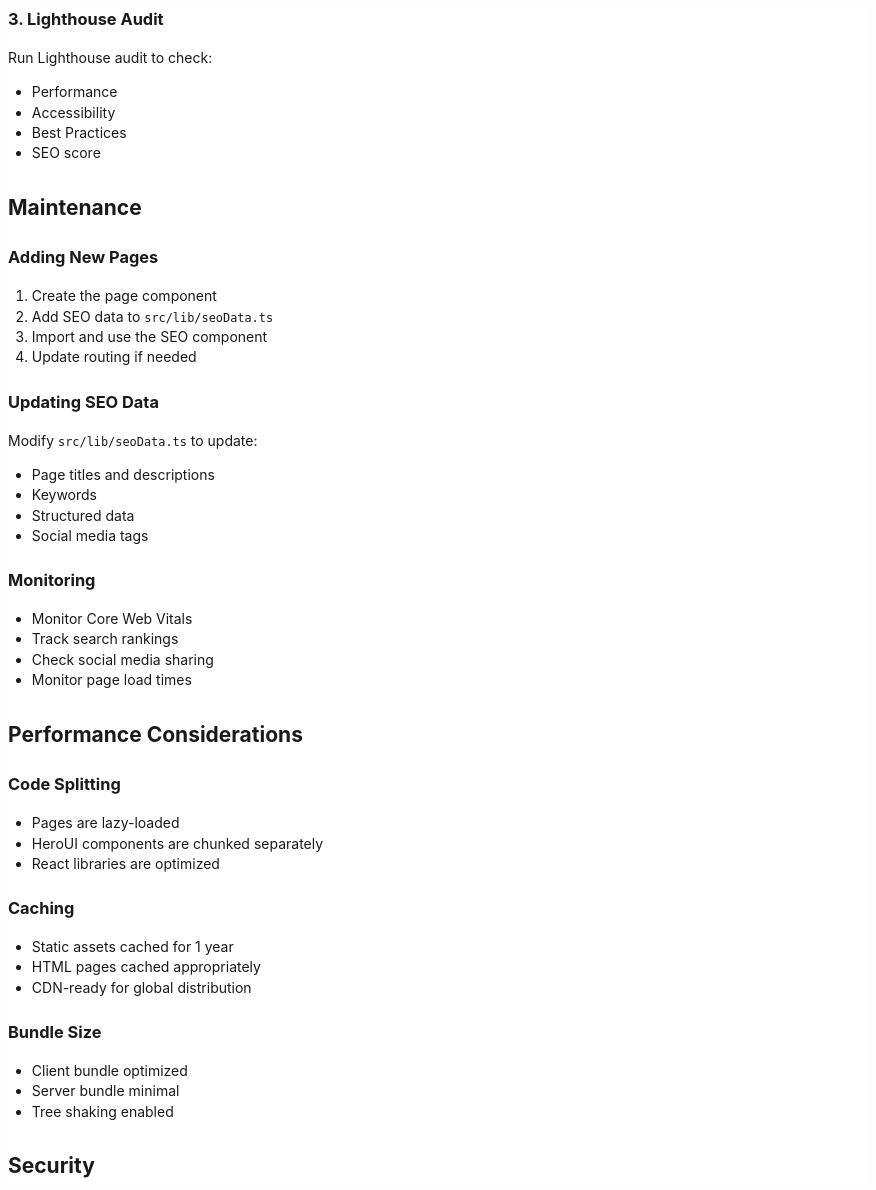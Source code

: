 ### 3. Lighthouse Audit
Run Lighthouse audit to check:
- Performance
- Accessibility
- Best Practices
- SEO score

## Maintenance

### Adding New Pages
1. Create the page component
2. Add SEO data to `src/lib/seoData.ts`
3. Import and use the SEO component
4. Update routing if needed

### Updating SEO Data
Modify `src/lib/seoData.ts` to update:
- Page titles and descriptions
- Keywords
- Structured data
- Social media tags

### Monitoring
- Monitor Core Web Vitals
- Track search rankings
- Check social media sharing
- Monitor page load times

## Performance Considerations

### Code Splitting
- Pages are lazy-loaded
- HeroUI components are chunked separately
- React libraries are optimized

### Caching
- Static assets cached for 1 year
- HTML pages cached appropriately
- CDN-ready for global distribution

### Bundle Size
- Client bundle optimized
- Server bundle minimal
- Tree shaking enabled

## Security
